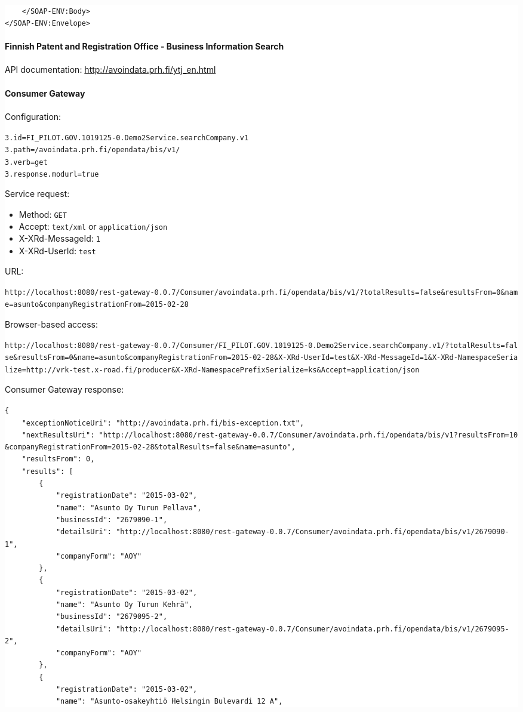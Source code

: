 ```
    </SOAP-ENV:Body>
</SOAP-ENV:Envelope>
```
#### Finnish Patent and Registration Office - Business Information Search

API documentation: http://avoindata.prh.fi/ytj_en.html

#### Consumer Gateway

Configuration:
```
3.id=FI_PILOT.GOV.1019125-0.Demo2Service.searchCompany.v1
3.path=/avoindata.prh.fi/opendata/bis/v1/
3.verb=get
3.response.modurl=true
```

Service request:

* Method: ```GET```
* Accept: ```text/xml``` or ```application/json```
* X-XRd-MessageId: ```1```
* X-XRd-UserId: ```test```

URL:
```
http://localhost:8080/rest-gateway-0.0.7/Consumer/avoindata.prh.fi/opendata/bis/v1/?totalResults=false&resultsFrom=0&name=asunto&companyRegistrationFrom=2015-02-28
```

Browser-based access:

```
http://localhost:8080/rest-gateway-0.0.7/Consumer/FI_PILOT.GOV.1019125-0.Demo2Service.searchCompany.v1/?totalResults=false&resultsFrom=0&name=asunto&companyRegistrationFrom=2015-02-28&X-XRd-UserId=test&X-XRd-MessageId=1&X-XRd-NamespaceSerialize=http://vrk-test.x-road.fi/producer&X-XRd-NamespacePrefixSerialize=ks&Accept=application/json
```

Consumer Gateway response:

```
{
    "exceptionNoticeUri": "http://avoindata.prh.fi/bis-exception.txt",
    "nextResultsUri": "http://localhost:8080/rest-gateway-0.0.7/Consumer/avoindata.prh.fi/opendata/bis/v1?resultsFrom=10&companyRegistrationFrom=2015-02-28&totalResults=false&name=asunto",
    "resultsFrom": 0,
    "results": [
        {
            "registrationDate": "2015-03-02",
            "name": "Asunto Oy Turun Pellava",
            "businessId": "2679090-1",
            "detailsUri": "http://localhost:8080/rest-gateway-0.0.7/Consumer/avoindata.prh.fi/opendata/bis/v1/2679090-1",
            "companyForm": "AOY"
        },
        {
            "registrationDate": "2015-03-02",
            "name": "Asunto Oy Turun Kehrä",
            "businessId": "2679095-2",
            "detailsUri": "http://localhost:8080/rest-gateway-0.0.7/Consumer/avoindata.prh.fi/opendata/bis/v1/2679095-2",
            "companyForm": "AOY"
        },
        {
            "registrationDate": "2015-03-02",
            "name": "Asunto-osakeyhtiö Helsingin Bulevardi 12 A",
```